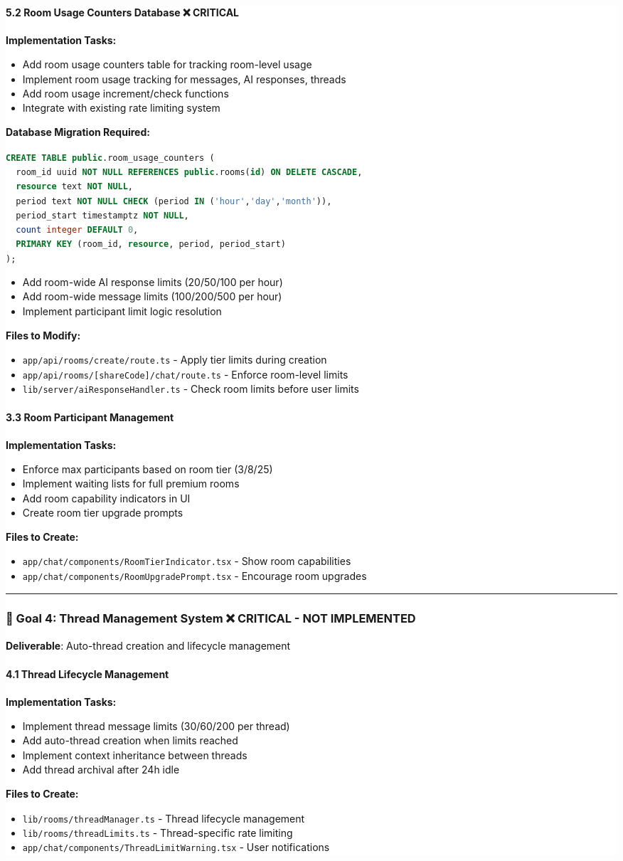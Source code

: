 #### **5.2 Room Usage Counters Database** ❌ **CRITICAL**
**Implementation Tasks:**
- Add room usage counters table for tracking room-level usage
- Implement room usage tracking for messages, AI responses, threads
- Add room usage increment/check functions
- Integrate with existing rate limiting system

**Database Migration Required:**
```sql
CREATE TABLE public.room_usage_counters (
  room_id uuid NOT NULL REFERENCES public.rooms(id) ON DELETE CASCADE,
  resource text NOT NULL,
  period text NOT NULL CHECK (period IN ('hour','day','month')),
  period_start timestamptz NOT NULL,
  count integer DEFAULT 0,
  PRIMARY KEY (room_id, resource, period, period_start)
);
```
- Add room-wide AI response limits (20/50/100 per hour)
- Add room-wide message limits (100/200/500 per hour)
- Implement participant limit logic resolution

**Files to Modify:**
- `app/api/rooms/create/route.ts` - Apply tier limits during creation
- `app/api/rooms/[shareCode]/chat/route.ts` - Enforce room-level limits
- `lib/server/aiResponseHandler.ts` - Check room limits before user limits

#### **3.3 Room Participant Management**
**Implementation Tasks:**
- Enforce max participants based on room tier (3/8/25)
- Implement waiting lists for full premium rooms
- Add room capability indicators in UI
- Create room tier upgrade prompts

**Files to Create:**
- `app/chat/components/RoomTierIndicator.tsx` - Show room capabilities
- `app/chat/components/RoomUpgradePrompt.tsx` - Encourage room upgrades

---

### **🔴 Goal 4: Thread Management System** ❌ **CRITICAL - NOT IMPLEMENTED**
**Deliverable**: Auto-thread creation and lifecycle management

#### **4.1 Thread Lifecycle Management**
**Implementation Tasks:**
- Implement thread message limits (30/60/200 per thread)
- Add auto-thread creation when limits reached
- Implement context inheritance between threads
- Add thread archival after 24h idle

**Files to Create:**
- `lib/rooms/threadManager.ts` - Thread lifecycle management
- `lib/rooms/threadLimits.ts` - Thread-specific rate limiting
- `app/chat/components/ThreadLimitWarning.tsx` - User notifications
